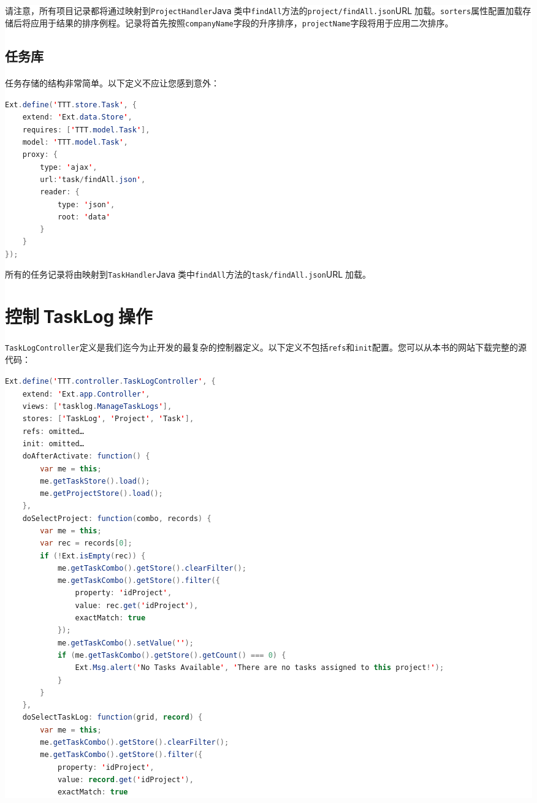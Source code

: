 请注意，所有项目记录都将通过映射到`ProjectHandler`Java 类中`findAll`方法的`project/findAll.json`URL 加载。`sorters`属性配置加载存储后将应用于结果的排序例程。记录将首先按照`companyName`字段的升序排序，`projectName`字段将用于应用二次排序。

## 任务库

任务存储的结构非常简单。以下定义不应让您感到意外：

```java
Ext.define('TTT.store.Task', {
    extend: 'Ext.data.Store',
    requires: ['TTT.model.Task'],
    model: 'TTT.model.Task',
    proxy: {
        type: 'ajax',
        url:'task/findAll.json',
        reader: {
            type: 'json',
            root: 'data'
        }
    }    
});
```

所有的任务记录将由映射到`TaskHandler`Java 类中`findAll`方法的`task/findAll.json`URL 加载。

# 控制 TaskLog 操作

`TaskLogController`定义是我们迄今为止开发的最复杂的控制器定义。以下定义不包括`refs`和`init`配置。您可以从本书的网站下载完整的源代码：

```java
Ext.define('TTT.controller.TaskLogController', {
    extend: 'Ext.app.Controller',
    views: ['tasklog.ManageTaskLogs'],
    stores: ['TaskLog', 'Project', 'Task'],
    refs: omitted…
    init: omitted…
    doAfterActivate: function() {
        var me = this;
        me.getTaskStore().load();
        me.getProjectStore().load();
    },            
    doSelectProject: function(combo, records) {
        var me = this;
        var rec = records[0];
        if (!Ext.isEmpty(rec)) {
            me.getTaskCombo().getStore().clearFilter();
            me.getTaskCombo().getStore().filter({
                property: 'idProject',
                value: rec.get('idProject'),
                exactMatch: true
            });
            me.getTaskCombo().setValue('');
            if (me.getTaskCombo().getStore().getCount() === 0) {
                Ext.Msg.alert('No Tasks Available', 'There are no tasks assigned to this project!');
            }
        }
    },
    doSelectTaskLog: function(grid, record) {
        var me = this;
        me.getTaskCombo().getStore().clearFilter();
        me.getTaskCombo().getStore().filter({
            property: 'idProject',
            value: record.get('idProject'),
            exactMatch: true
```